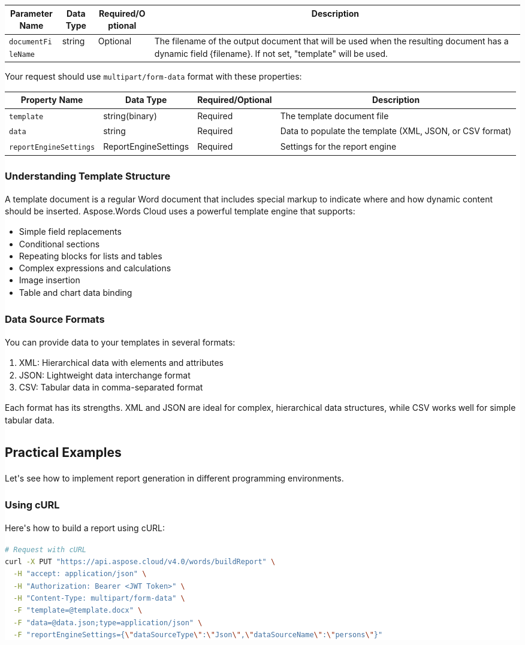 | Parameter Name | Data Type | Required/Optional | Description |
|----------------|-----------|-------------------|-------------|
| `documentFileName` | string | Optional | The filename of the output document that will be used when the resulting document has a dynamic field {filename}. If not set, "template" will be used. |

Your request should use `multipart/form-data` format with these properties:

| Property Name | Data Type | Required/Optional | Description |
|---------------|-----------|-------------------|-------------|
| `template` | string(binary) | Required | The template document file |
| `data` | string | Required | Data to populate the template (XML, JSON, or CSV format) |
| `reportEngineSettings` | ReportEngineSettings | Required | Settings for the report engine |

### Understanding Template Structure

A template document is a regular Word document that includes special markup to indicate where and how dynamic content should be inserted. Aspose.Words Cloud uses a powerful template engine that supports:

- Simple field replacements
- Conditional sections
- Repeating blocks for lists and tables
- Complex expressions and calculations
- Image insertion
- Table and chart data binding

### Data Source Formats

You can provide data to your templates in several formats:

1. XML: Hierarchical data with elements and attributes
2. JSON: Lightweight data interchange format
3. CSV: Tabular data in comma-separated format

Each format has its strengths. XML and JSON are ideal for complex, hierarchical data structures, while CSV works well for simple tabular data.

## Practical Examples

Let's see how to implement report generation in different programming environments.

### Using cURL

Here's how to build a report using cURL:

```bash
# Request with cURL
curl -X PUT "https://api.aspose.cloud/v4.0/words/buildReport" \
  -H "accept: application/json" \
  -H "Authorization: Bearer <JWT Token>" \
  -H "Content-Type: multipart/form-data" \
  -F "template=@template.docx" \
  -F "data=@data.json;type=application/json" \
  -F "reportEngineSettings={\"dataSourceType\":\"Json\",\"dataSourceName\":\"persons\"}"
```

